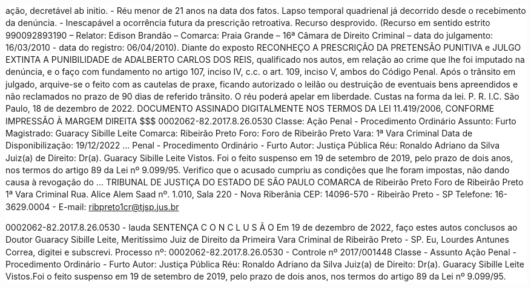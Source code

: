 ação, decretável ab initio. - Réu menor de 21 anos na data dos fatos. Lapso 
temporal quadrienal já decorrido desde o recebimento da denúncia. - Inescapável a 
ocorrência futura da prescrição retroativa. Recurso desprovido. (Recurso em sentido
estrito 990092893190 – Relator: Edison Brandão – Comarca: Praia Grande – 16ª Câmara
de Direito Criminal – data do julgamento: 16/03/2010 - data do registro: 
06/04/2010).
Diante do exposto RECONHEÇO A PRESCRIÇÃO DA PRETENSÃO PUNITIVA e JULGO EXTINTA A 
PUNIBILIDADE de ADALBERTO CARLOS DOS REIS, qualificado nos autos, em relação ao 
crime que lhe foi imputado na denúncia, e o faço com fundamento no artigo 107, inciso IV, c.c. o art. 109, inciso V, ambos do Código Penal.
Após o trânsito em julgado, arquive-se o feito com as cautelas de praxe, ficando 
autorizado o leilão ou destruição de eventuais bens apreendidos e não reclamados no
prazo de 90 dias de referido trânsito.
O réu poderá apelar em liberdade.
Custas na forma da lei.
P. R. I.C.
São Paulo, 18 de dezembro de 2022.
DOCUMENTO ASSINADO DIGITALMENTE NOS TERMOS DA LEI 11.419/2006, CONFORME IMPRESSÃO À
MARGEM DIREITA
$$$
0002062-82.2017.8.26.0530
Classe: Ação Penal - Procedimento Ordinário
Assunto: Furto
Magistrado: Guaracy Sibille Leite
Comarca: Ribeirão Preto
Foro: Foro de Ribeirão Preto
Vara: 1ª Vara Criminal
Data de Disponibilização: 19/12/2022
... Penal - Procedimento Ordinário - Furto
Autor:
Justiça Pública
Réu:
Ronaldo Adriano da Silva
Juiz(a) de Direito: Dr(a). Guaracy Sibille Leite
Vistos.
Foi o feito suspenso em 19 de setembro de 2019, pelo prazo de dois anos, nos termos
do artigo 89 da Lei nº 9.099/95.
Verifico que o acusado cumpriu as condições que lhe foram impostas, não dando causa
à revogação do ...
TRIBUNAL DE JUSTIÇA DO ESTADO DE SÃO PAULO
COMARCA de Ribeirão Preto
Foro de Ribeirão Preto
1ª Vara Criminal
Rua. Alice Alem Saad nº. 1.010, Sala 220 - Nova Riberânia
CEP: 14096-570 - Ribeirão Preto - SP
Telefone: 16-3629.0004 - E-mail: ribpreto1cr@tjsp.jus.br
      
0002062-82.2017.8.26.0530 - lauda 
SENTENÇA
                                                          C O N C L U S Ã O
Em 19 de dezembro de 2022, faço estes autos conclusos ao Doutor Guaracy Sibille 
Leite, Meritíssimo Juiz de Direito da Primeira Vara Criminal de Ribeirão Preto - 
SP. Eu, Lourdes Antunes Correa, digitei e subscrevi.
Processo nº:
0002062-82.2017.8.26.0530 - Controle nº 2017/001448
Classe - Assunto
Ação Penal - Procedimento Ordinário - Furto
Autor:
Justiça Pública
Réu:
Ronaldo Adriano da Silva
Juiz(a) de Direito: Dr(a). Guaracy Sibille Leite
Vistos.Foi o feito suspenso em 19 de setembro de 2019, pelo prazo de dois anos, nos termos
do artigo 89 da Lei nº 9.099/95.